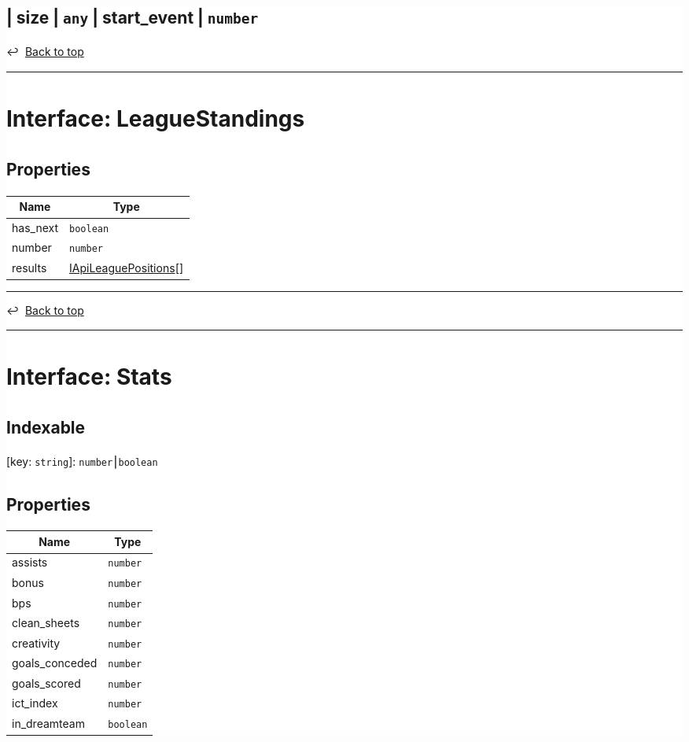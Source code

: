 | size | `any`
| start_event | `number`
----


↩&nbsp;&nbsp;[Back to top](#fpl-api-node-api)

----








# Interface: LeagueStandings


## Properties

| Name  | Type                
| ------ | ------------------- 
| has_next | `boolean`
| number | `number`
| results | [IApiLeaguePositions](#interface-iapileaguepositions)[]
----


↩&nbsp;&nbsp;[Back to top](#fpl-api-node-api)

----








# Interface: Stats

## Indexable

\[key: `string`\]:&nbsp;`number`⎮`boolean`

## Properties

| Name  | Type                
| ------ | ------------------- 
| assists | `number`
| bonus | `number`
| bps | `number`
| clean_sheets | `number`
| creativity | `number`
| goals_conceded | `number`
| goals_scored | `number`
| ict_index | `number`
| in_dreamteam | `boolean`